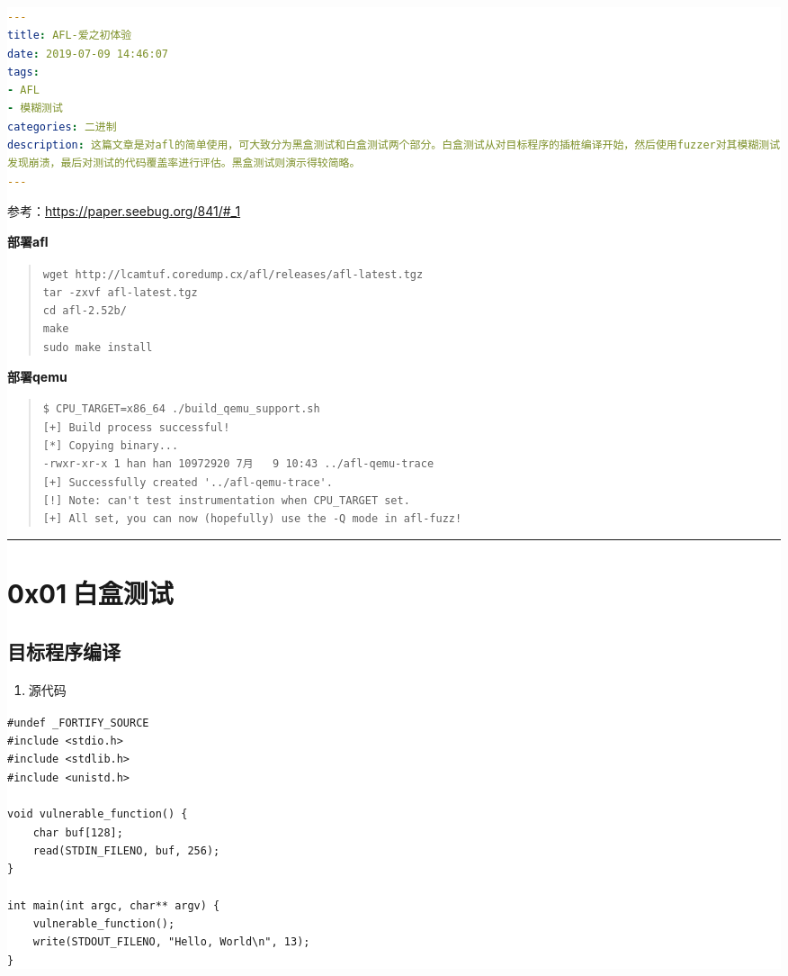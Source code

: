 ```yaml
---
title: AFL-爱之初体验
date: 2019-07-09 14:46:07
tags:
- AFL
- 模糊测试
categories: 二进制
description: 这篇文章是对afl的简单使用，可大致分为黑盒测试和白盒测试两个部分。白盒测试从对目标程序的插桩编译开始，然后使用fuzzer对其模糊测试发现崩溃，最后对测试的代码覆盖率进行评估。黑盒测试则演示得较简略。
---
```



参考：https://paper.seebug.org/841/#_1

**部署afl**
> ```
> wget http://lcamtuf.coredump.cx/afl/releases/afl-latest.tgz
> tar -zxvf afl-latest.tgz
> cd afl-2.52b/
> make
> sudo make install
> ```

**部署qemu**
> ```
> $ CPU_TARGET=x86_64 ./build_qemu_support.sh
> [+] Build process successful!
> [*] Copying binary...
> -rwxr-xr-x 1 han han 10972920 7月   9 10:43 ../afl-qemu-trace
> [+] Successfully created '../afl-qemu-trace'.
> [!] Note: can't test instrumentation when CPU_TARGET set.
> [+] All set, you can now (hopefully) use the -Q mode in afl-fuzz!
> ```

-------------

# 0x01 白盒测试
## 目标程序编译
1. 源代码
```
#undef _FORTIFY_SOURCE
#include <stdio.h>
#include <stdlib.h>
#include <unistd.h>

void vulnerable_function() {
	char buf[128];
	read(STDIN_FILENO, buf, 256);
}

int main(int argc, char** argv) {
	vulnerable_function();
	write(STDOUT_FILENO, "Hello, World\n", 13);
}
```
